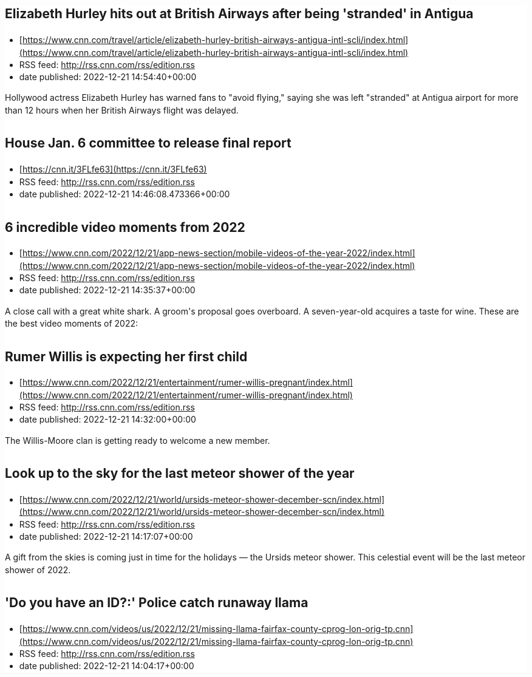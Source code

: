 ## Elizabeth Hurley hits out at British Airways after being 'stranded' in Antigua
 - [https://www.cnn.com/travel/article/elizabeth-hurley-british-airways-antigua-intl-scli/index.html](https://www.cnn.com/travel/article/elizabeth-hurley-british-airways-antigua-intl-scli/index.html)
 - RSS feed: http://rss.cnn.com/rss/edition.rss
 - date published: 2022-12-21 14:54:40+00:00

Hollywood actress Elizabeth Hurley has warned fans to "avoid flying," saying she was left "stranded" at Antigua airport for more than 12 hours when her British Airways flight was delayed.

## House Jan. 6 committee to release final report
 - [https://cnn.it/3FLfe63](https://cnn.it/3FLfe63)
 - RSS feed: http://rss.cnn.com/rss/edition.rss
 - date published: 2022-12-21 14:46:08.473366+00:00



## 6 incredible video moments from 2022
 - [https://www.cnn.com/2022/12/21/app-news-section/mobile-videos-of-the-year-2022/index.html](https://www.cnn.com/2022/12/21/app-news-section/mobile-videos-of-the-year-2022/index.html)
 - RSS feed: http://rss.cnn.com/rss/edition.rss
 - date published: 2022-12-21 14:35:37+00:00

A close call with a great white shark. A groom's proposal goes overboard. A seven-year-old acquires a taste for wine. These are the best video moments of 2022:

## Rumer Willis is expecting her first child
 - [https://www.cnn.com/2022/12/21/entertainment/rumer-willis-pregnant/index.html](https://www.cnn.com/2022/12/21/entertainment/rumer-willis-pregnant/index.html)
 - RSS feed: http://rss.cnn.com/rss/edition.rss
 - date published: 2022-12-21 14:32:00+00:00

The Willis-Moore clan is getting ready to welcome a new member.

## Look up to the sky for the last meteor shower of the year
 - [https://www.cnn.com/2022/12/21/world/ursids-meteor-shower-december-scn/index.html](https://www.cnn.com/2022/12/21/world/ursids-meteor-shower-december-scn/index.html)
 - RSS feed: http://rss.cnn.com/rss/edition.rss
 - date published: 2022-12-21 14:17:07+00:00

A gift from the skies is coming just in time for the holidays — the Ursids meteor shower. This celestial event will be the last meteor shower of 2022.

## 'Do you have an ID?:' Police catch runaway llama
 - [https://www.cnn.com/videos/us/2022/12/21/missing-llama-fairfax-county-cprog-lon-orig-tp.cnn](https://www.cnn.com/videos/us/2022/12/21/missing-llama-fairfax-county-cprog-lon-orig-tp.cnn)
 - RSS feed: http://rss.cnn.com/rss/edition.rss
 - date published: 2022-12-21 14:04:17+00:00
